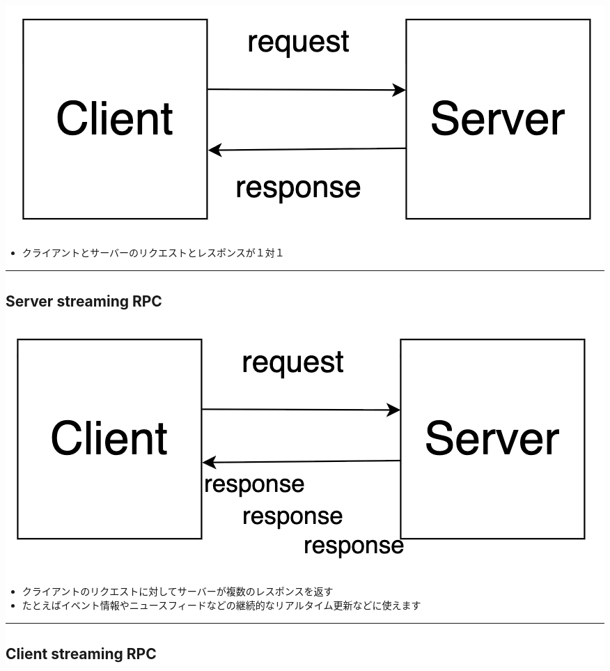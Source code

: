 ![img](./grpc-unary.png)

- クライアントとサーバーのリクエストとレスポンスが１対１

---

## Server streaming RPC


![img](./grpc-server-streaming.png)

- クライアントのリクエストに対してサーバーが複数のレスポンスを返す
- たとえばイベント情報やニュースフィードなどの継続的なリアルタイム更新などに使えます

---

## Client streaming RPC
